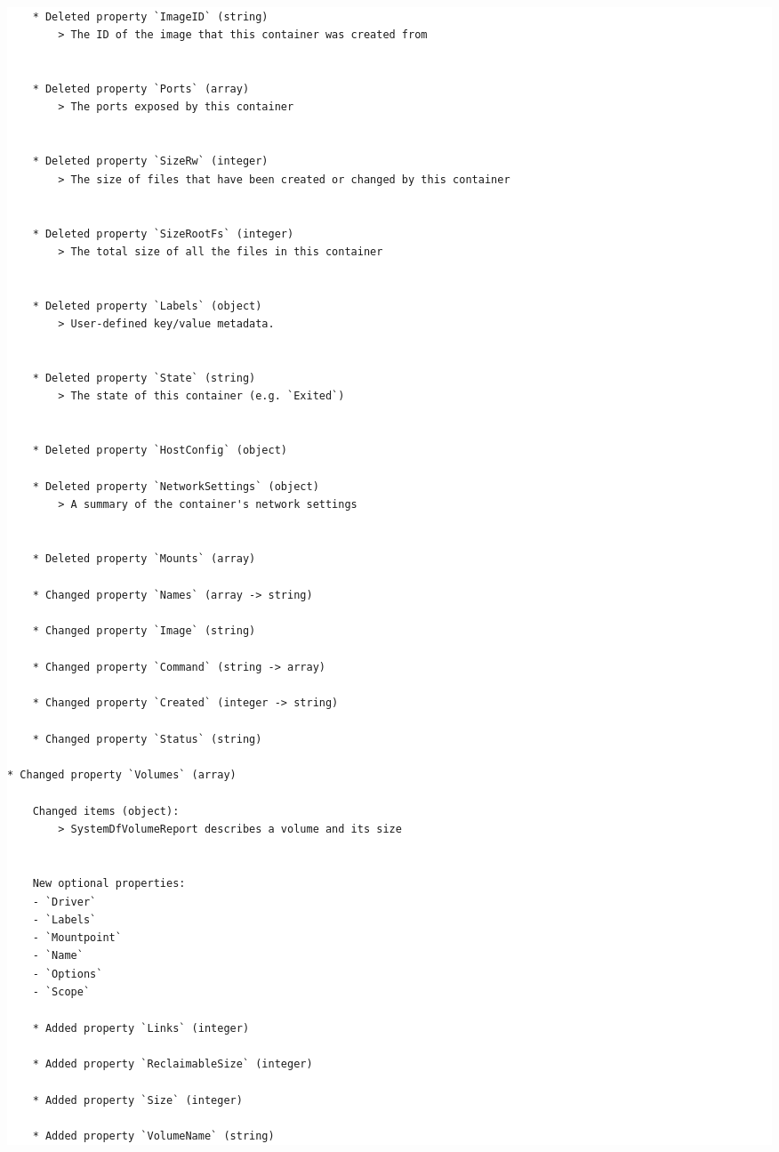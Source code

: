 
        * Deleted property `ImageID` (string)
            > The ID of the image that this container was created from


        * Deleted property `Ports` (array)
            > The ports exposed by this container


        * Deleted property `SizeRw` (integer)
            > The size of files that have been created or changed by this container


        * Deleted property `SizeRootFs` (integer)
            > The total size of all the files in this container


        * Deleted property `Labels` (object)
            > User-defined key/value metadata.


        * Deleted property `State` (string)
            > The state of this container (e.g. `Exited`)


        * Deleted property `HostConfig` (object)

        * Deleted property `NetworkSettings` (object)
            > A summary of the container's network settings


        * Deleted property `Mounts` (array)

        * Changed property `Names` (array -> string)

        * Changed property `Image` (string)

        * Changed property `Command` (string -> array)

        * Changed property `Created` (integer -> string)

        * Changed property `Status` (string)

    * Changed property `Volumes` (array)

        Changed items (object):
            > SystemDfVolumeReport describes a volume and its size


        New optional properties:
        - `Driver`
        - `Labels`
        - `Mountpoint`
        - `Name`
        - `Options`
        - `Scope`

        * Added property `Links` (integer)

        * Added property `ReclaimableSize` (integer)

        * Added property `Size` (integer)

        * Added property `VolumeName` (string)
